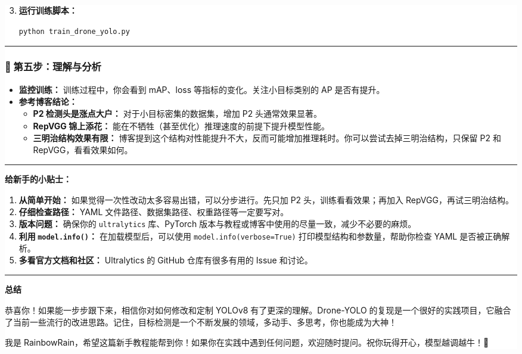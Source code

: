 3.  **运行训练脚本：**
    ```bash
    python train_drone_yolo.py
    ```

---

### 🧐 第五步：理解与分析

*   **监控训练：** 训练过程中，你会看到 mAP、loss 等指标的变化。关注小目标类别的 AP 是否有提升。
*   **参考博客结论：**
    *   **P2 检测头是涨点大户：** 对于小目标密集的数据集，增加 P2 头通常效果显著。
    *   **RepVGG 锦上添花：** 能在不牺牲（甚至优化）推理速度的前提下提升模型性能。
    *   **三明治结构效果有限：** 博客提到这个结构对性能提升不大，反而可能增加推理耗时。你可以尝试去掉三明治结构，只保留 P2 和 RepVGG，看看效果如何。

---

**给新手的小贴士：**

1.  **从简单开始：** 如果觉得一次性改动太多容易出错，可以分步进行。先只加 P2 头，训练看看效果；再加入 RepVGG，再试三明治结构。
2.  **仔细检查路径：** YAML 文件路径、数据集路径、权重路径等一定要写对。
3.  **版本问题：** 确保你的 `ultralytics` 库、PyTorch 版本与教程或博客中使用的尽量一致，减少不必要的麻烦。
4.  **利用 `model.info()`：** 在加载模型后，可以使用 `model.info(verbose=True)` 打印模型结构和参数量，帮助你检查 YAML 是否被正确解析。
5.  **多看官方文档和社区：** Ultralytics 的 GitHub 仓库有很多有用的 Issue 和讨论。

---

**总结**

恭喜你！如果能一步步跟下来，相信你对如何修改和定制 YOLOv8 有了更深的理解。Drone-YOLO 的复现是一个很好的实践项目，它融合了当前一些流行的改进思路。记住，目标检测是一个不断发展的领域，多动手、多思考，你也能成为大神！

我是 RainbowRain，希望这篇新手教程能帮到你！如果你在实践中遇到任何问题，欢迎随时提问。祝你玩得开心，模型越调越牛！🎉